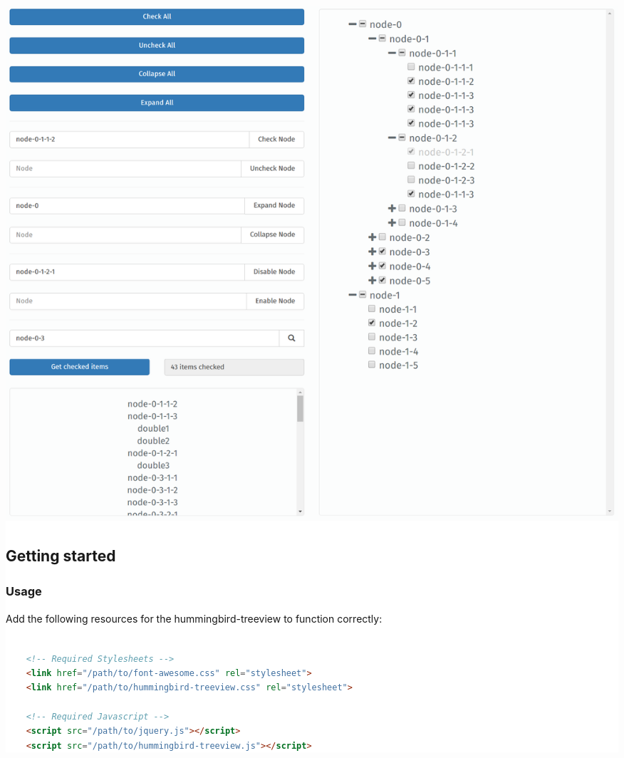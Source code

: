 ![alt text](./hummingbird-treeview.png "hummingbird-treeview example")


## Getting started
### Usage

Add the following resources for the hummingbird-treeview to function correctly:

```html
	
    <!-- Required Stylesheets -->
    <link href="/path/to/font-awesome.css" rel="stylesheet">
    <link href="/path/to/hummingbird-treeview.css" rel="stylesheet">

    <!-- Required Javascript -->
    <script src="/path/to/jquery.js"></script>
    <script src="/path/to/hummingbird-treeview.js"></script>

```
